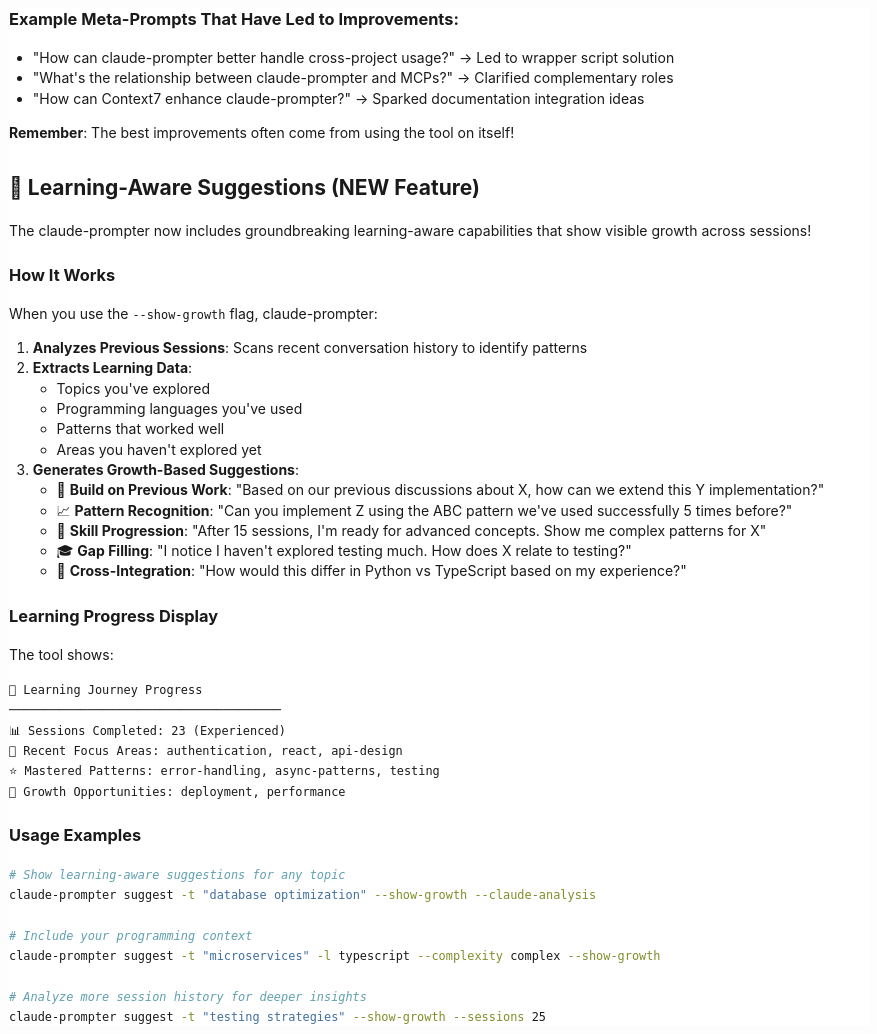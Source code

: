 ### Example Meta-Prompts That Have Led to Improvements:
- "How can claude-prompter better handle cross-project usage?" → Led to wrapper script solution
- "What's the relationship between claude-prompter and MCPs?" → Clarified complementary roles
- "How can Context7 enhance claude-prompter?" → Sparked documentation integration ideas

**Remember**: The best improvements often come from using the tool on itself!

## 🌱 Learning-Aware Suggestions (NEW Feature)

The claude-prompter now includes groundbreaking learning-aware capabilities that show visible growth across sessions!

### How It Works

When you use the `--show-growth` flag, claude-prompter:

1. **Analyzes Previous Sessions**: Scans recent conversation history to identify patterns
2. **Extracts Learning Data**: 
   - Topics you've explored
   - Programming languages you've used
   - Patterns that worked well
   - Areas you haven't explored yet
3. **Generates Growth-Based Suggestions**:
   - 🚀 **Build on Previous Work**: "Based on our previous discussions about X, how can we extend this Y implementation?"
   - 📈 **Pattern Recognition**: "Can you implement Z using the ABC pattern we've used successfully 5 times before?"
   - 💪 **Skill Progression**: "After 15 sessions, I'm ready for advanced concepts. Show me complex patterns for X"
   - 🎓 **Gap Filling**: "I notice I haven't explored testing much. How does X relate to testing?"
   - 🔄 **Cross-Integration**: "How would this differ in Python vs TypeScript based on my experience?"

### Learning Progress Display

The tool shows:
```
🌱 Learning Journey Progress
──────────────────────────────────────
📊 Sessions Completed: 23 (Experienced)
🎯 Recent Focus Areas: authentication, react, api-design
⭐ Mastered Patterns: error-handling, async-patterns, testing
🚀 Growth Opportunities: deployment, performance
```

### Usage Examples

```bash
# Show learning-aware suggestions for any topic
claude-prompter suggest -t "database optimization" --show-growth --claude-analysis

# Include your programming context
claude-prompter suggest -t "microservices" -l typescript --complexity complex --show-growth

# Analyze more session history for deeper insights
claude-prompter suggest -t "testing strategies" --show-growth --sessions 25
```
